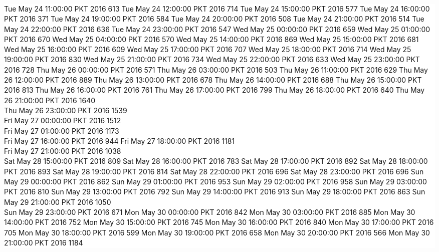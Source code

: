Tue May 24 11:00:00 PKT 2016	613	
Tue May 24 12:00:00 PKT 2016	714	
Tue May 24 15:00:00 PKT 2016	577	
Tue May 24 16:00:00 PKT 2016	371	
Tue May 24 19:00:00 PKT 2016	584	
Tue May 24 20:00:00 PKT 2016	508	
Tue May 24 21:00:00 PKT 2016	514	
Tue May 24 22:00:00 PKT 2016	636	
Tue May 24 23:00:00 PKT 2016	547	
Wed May 25 00:00:00 PKT 2016	659	
Wed May 25 01:00:00 PKT 2016	670	
Wed May 25 04:00:00 PKT 2016	570	
Wed May 25 14:00:00 PKT 2016	869	
Wed May 25 15:00:00 PKT 2016	681	
Wed May 25 16:00:00 PKT 2016	609	
Wed May 25 17:00:00 PKT 2016	707	
Wed May 25 18:00:00 PKT 2016	714	
Wed May 25 19:00:00 PKT 2016	830	
Wed May 25 21:00:00 PKT 2016	734	
Wed May 25 22:00:00 PKT 2016	633	
Wed May 25 23:00:00 PKT 2016	728	
Thu May 26 00:00:00 PKT 2016	571	
Thu May 26 03:00:00 PKT 2016	503	
Thu May 26 11:00:00 PKT 2016	629	
Thu May 26 12:00:00 PKT 2016	889	
Thu May 26 13:00:00 PKT 2016	678	
Thu May 26 14:00:00 PKT 2016	688	
Thu May 26 15:00:00 PKT 2016	813	
Thu May 26 16:00:00 PKT 2016	761	
Thu May 26 17:00:00 PKT 2016	799	
Thu May 26 18:00:00 PKT 2016	640	
Thu May 26 21:00:00 PKT 2016	1640	
Thu May 26 23:00:00 PKT 2016	1539	
Fri May 27 00:00:00 PKT 2016	1512	
Fri May 27 01:00:00 PKT 2016	1173	
Fri May 27 16:00:00 PKT 2016	944	
Fri May 27 18:00:00 PKT 2016	1181	
Fri May 27 21:00:00 PKT 2016	1038	
Sat May 28 15:00:00 PKT 2016	809	
Sat May 28 16:00:00 PKT 2016	783	
Sat May 28 17:00:00 PKT 2016	892	
Sat May 28 18:00:00 PKT 2016	893	
Sat May 28 19:00:00 PKT 2016	814	
Sat May 28 22:00:00 PKT 2016	696	
Sat May 28 23:00:00 PKT 2016	696	
Sun May 29 00:00:00 PKT 2016	862	
Sun May 29 01:00:00 PKT 2016	953	
Sun May 29 02:00:00 PKT 2016	958	
Sun May 29 03:00:00 PKT 2016	810	
Sun May 29 13:00:00 PKT 2016	792	
Sun May 29 14:00:00 PKT 2016	913	
Sun May 29 18:00:00 PKT 2016	863	
Sun May 29 21:00:00 PKT 2016	1050	
Sun May 29 23:00:00 PKT 2016	671	
Mon May 30 00:00:00 PKT 2016	842	
Mon May 30 03:00:00 PKT 2016	885	
Mon May 30 14:00:00 PKT 2016	752	
Mon May 30 15:00:00 PKT 2016	745	
Mon May 30 16:00:00 PKT 2016	840	
Mon May 30 17:00:00 PKT 2016	705	
Mon May 30 18:00:00 PKT 2016	599	
Mon May 30 19:00:00 PKT 2016	658	
Mon May 30 20:00:00 PKT 2016	566	
Mon May 30 21:00:00 PKT 2016	1184	